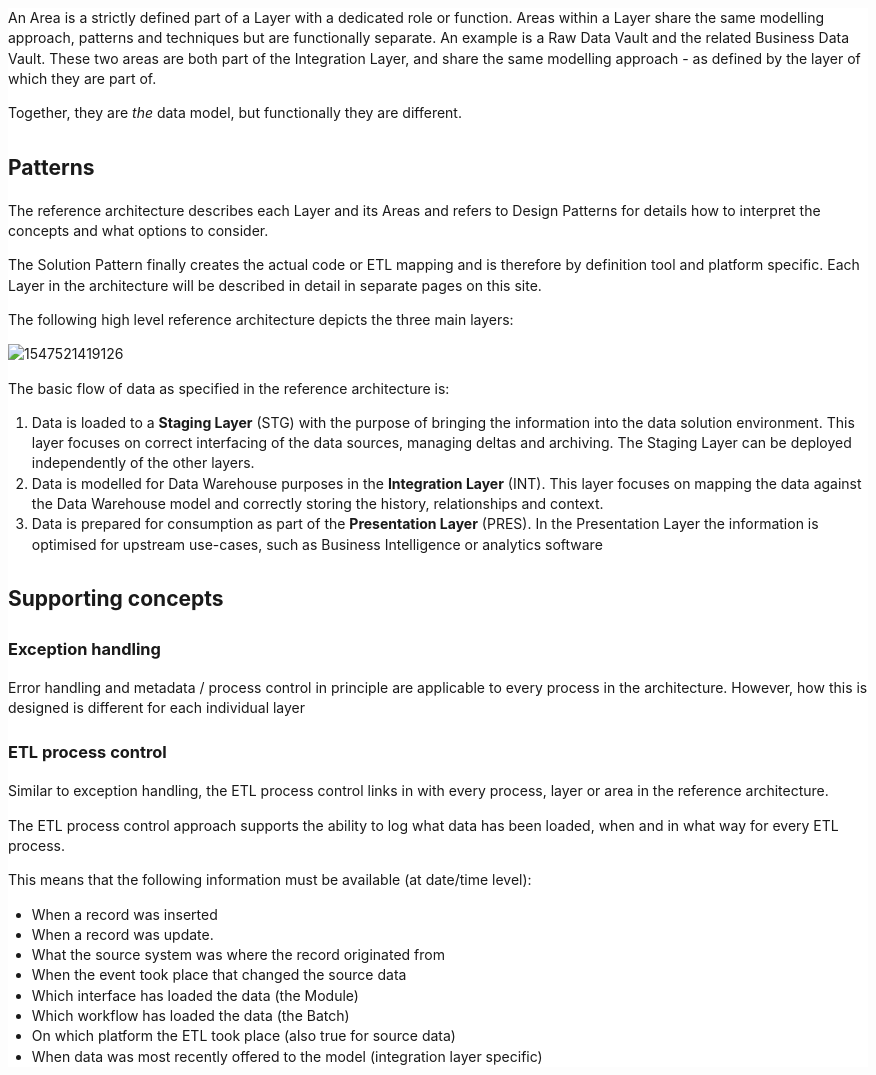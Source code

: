 An Area is a strictly defined part of a Layer with a dedicated role or function. Areas within a Layer share the same modelling approach, patterns and techniques but are functionally separate. An example is a Raw Data Vault and the related Business Data Vault. These two areas are both part of the Integration Layer, and share the same modelling approach - as defined by the layer of which they are part of. 

Together, they are *the* data model, but functionally they are different.

## Patterns

The reference architecture describes each Layer and its Areas and refers to Design Patterns for details how to interpret the concepts and what options to consider. 

The Solution Pattern finally creates the actual code or ETL mapping and is therefore by definition tool and platform specific. Each Layer in the architecture will be described in detail in separate pages on this site.

The following high level reference architecture depicts the three main layers:

![1547521419126](./Images/HighLevelSolutionOverview.png)

The basic flow of data as specified in the reference architecture is:

1. Data is loaded to a **Staging Layer** (STG) with the purpose of bringing the information into the data solution environment. This layer focuses on correct interfacing of the data sources, managing deltas and archiving. The Staging Layer can be deployed independently of the other layers.
2. Data is modelled for Data Warehouse purposes in the **Integration Layer** (INT). This layer focuses on mapping the data against the Data Warehouse model and correctly storing the history, relationships and context.
3. Data is prepared for consumption as part of the **Presentation Layer** (PRES). In the Presentation Layer the information is optimised for upstream use-cases, such as Business Intelligence or analytics software

## Supporting concepts

### Exception handling

Error handling and metadata / process control in principle are applicable to every process in the architecture. However, how this is designed is different for each individual layer 

### ETL process control

Similar to exception handling, the ETL process control links in with every process, layer or area in the reference architecture. 

The ETL process control approach supports the ability to log what data has been loaded, when and in what way for every ETL process. 

This means that the following information must be available (at date/time level):

- When a record was inserted
- When a record was update.
- What the source system was where the record originated from
- When the event took place that changed the source data
- Which interface has loaded the data (the Module)
- Which workflow has loaded the data (the Batch)
- On which platform the ETL took place (also true for source data)
- When data was most recently offered to the model (integration layer specific)
